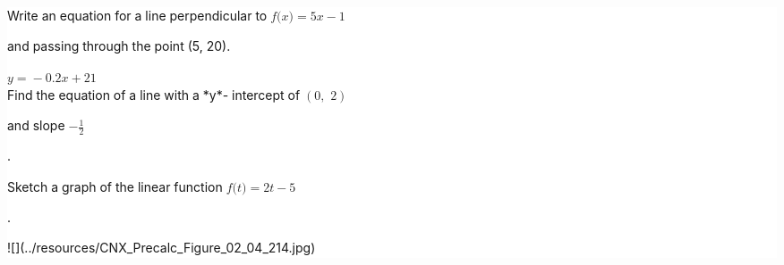 </div>
</div>

<div data-type="exercise">
<div data-type="problem" markdown="1">
Write an equation for a line perpendicular to <math xmlns="http://www.w3.org/1998/Math/MathML"><mrow><mi>f</mi><mo stretchy="false">(</mo><mi>x</mi><mo stretchy="false">)</mo><mo>=</mo><mn>5</mn><mi>x</mi><mo>−</mo><mn>1</mn></mrow></math>

 and passing through the point (5, 20).

</div>
<div data-type="solution" markdown="1">
<math xmlns="http://www.w3.org/1998/Math/MathML"><mrow><mi>y</mi><mo>=</mo><mo>−</mo><mn>0.2</mn><mi>x</mi><mo>+</mo><mn>21</mn></mrow></math>

</div>
</div>

<div data-type="exercise">
<div data-type="problem" markdown="1">
Find the equation of a line with a *y*- intercept of <math xmlns="http://www.w3.org/1998/Math/MathML"><mrow><mrow><mo>(</mo><mrow><mn>0</mn><mo>,</mo><mtext> </mtext><mn>2</mn></mrow><mo>)</mo></mrow></mrow></math>

 and slope <math xmlns="http://www.w3.org/1998/Math/MathML"><mrow><mo>−</mo><mfrac><mn>1</mn><mn>2</mn></mfrac></mrow></math>

.

</div>
</div>

<div data-type="exercise">
<div data-type="problem" markdown="1">
Sketch a graph of the linear function <math xmlns="http://www.w3.org/1998/Math/MathML"><mrow><mi>f</mi><mo stretchy="false">(</mo><mi>t</mi><mo stretchy="false">)</mo><mo>=</mo><mn>2</mn><mi>t</mi><mo>−</mo><mn>5</mn></mrow></math>

.

</div>
<div data-type="solution">
<span data-type="media" data-alt="" data-display="block"> ![](../resources/CNX_Precalc_Figure_02_04_214.jpg) </span>
</div>
</div>
